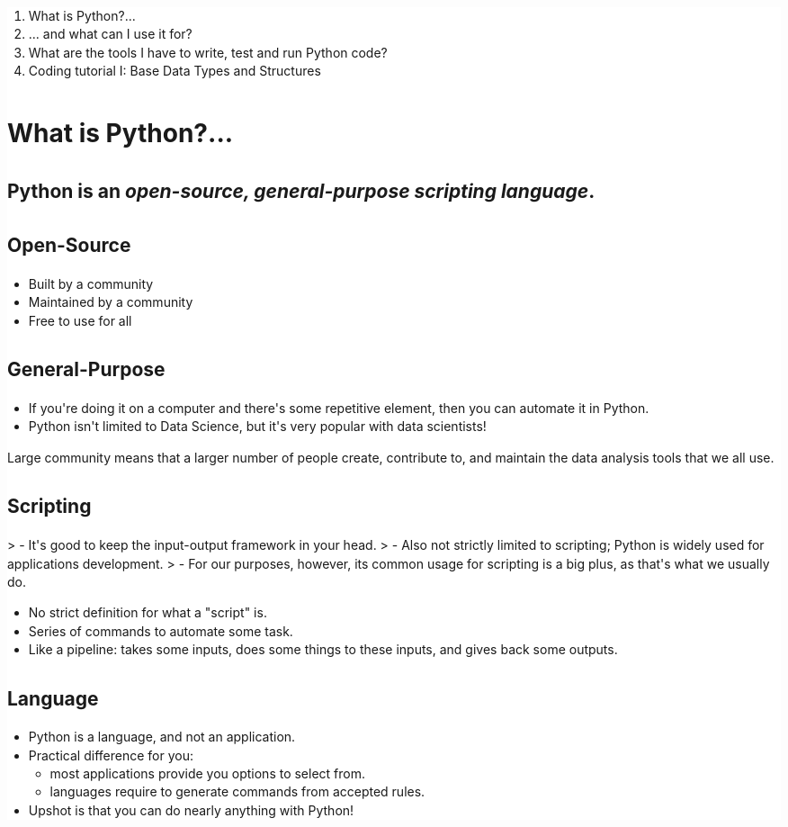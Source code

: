 1. What is Python?...
2. ... and what can I use it for?
3. What are the tools I have to write, test and run Python code?
4. Coding tutorial I: Base Data Types and Structures


# What is Python?...

## Python is an _open-source, general-purpose scripting language_.

## Open-Source

- Built by a community
- Maintained by a community
- Free to use for all

## General-Purpose

- If you're doing it on a computer and there's some repetitive element, then you can automate it in Python.
- Python isn't limited to Data Science, but it's very popular with data scientists!

<aside class="notes">
Large community means that a larger number of people create, contribute to, and maintain the data analysis tools that we all use.
</aside>

## Scripting
<aside class="notes">
> - It's good to keep the input-output framework in your head.
> - Also not strictly limited to scripting; Python is widely used for applications development.
> - For our purposes, however, its common usage for scripting is a big plus, as that's what we usually do.
</aside>

- No strict definition for what a "script" is.
- Series of commands to automate some task.
- Like a pipeline: takes some inputs, does some things to these inputs, and gives back some outputs.

## Language
<aside class="notes">
</aside>

- Python is a language, and not an application.
- Practical difference for you:
    - most applications provide you options to select from.
    - languages require to generate commands from accepted rules.
- Upshot is that you can do nearly anything with Python!
